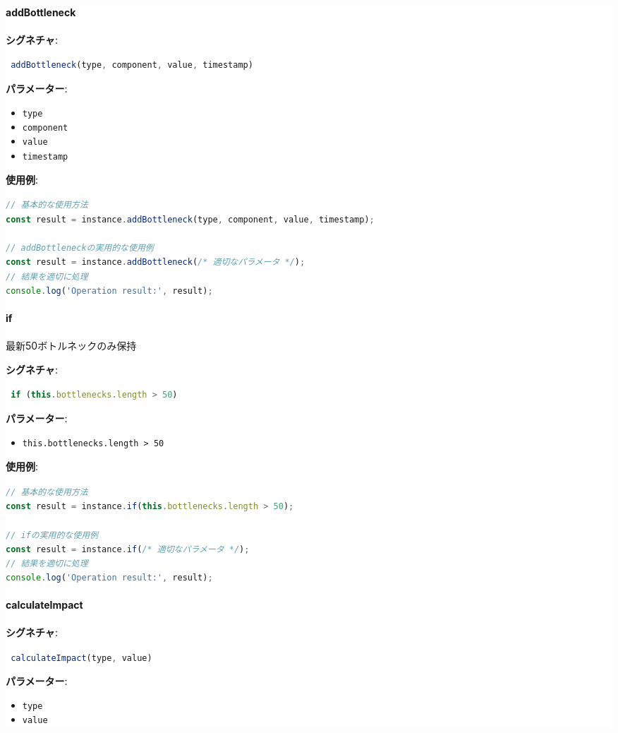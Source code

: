 #### addBottleneck

**シグネチャ**:
```javascript
 addBottleneck(type, component, value, timestamp)
```

**パラメーター**:
- `type`
- `component`
- `value`
- `timestamp`

**使用例**:
```javascript
// 基本的な使用方法
const result = instance.addBottleneck(type, component, value, timestamp);

// addBottleneckの実用的な使用例
const result = instance.addBottleneck(/* 適切なパラメータ */);
// 結果を適切に処理
console.log('Operation result:', result);
```

#### if

最新50ボトルネックのみ保持

**シグネチャ**:
```javascript
 if (this.bottlenecks.length > 50)
```

**パラメーター**:
- `this.bottlenecks.length > 50`

**使用例**:
```javascript
// 基本的な使用方法
const result = instance.if(this.bottlenecks.length > 50);

// ifの実用的な使用例
const result = instance.if(/* 適切なパラメータ */);
// 結果を適切に処理
console.log('Operation result:', result);
```

#### calculateImpact

**シグネチャ**:
```javascript
 calculateImpact(type, value)
```

**パラメーター**:
- `type`
- `value`
